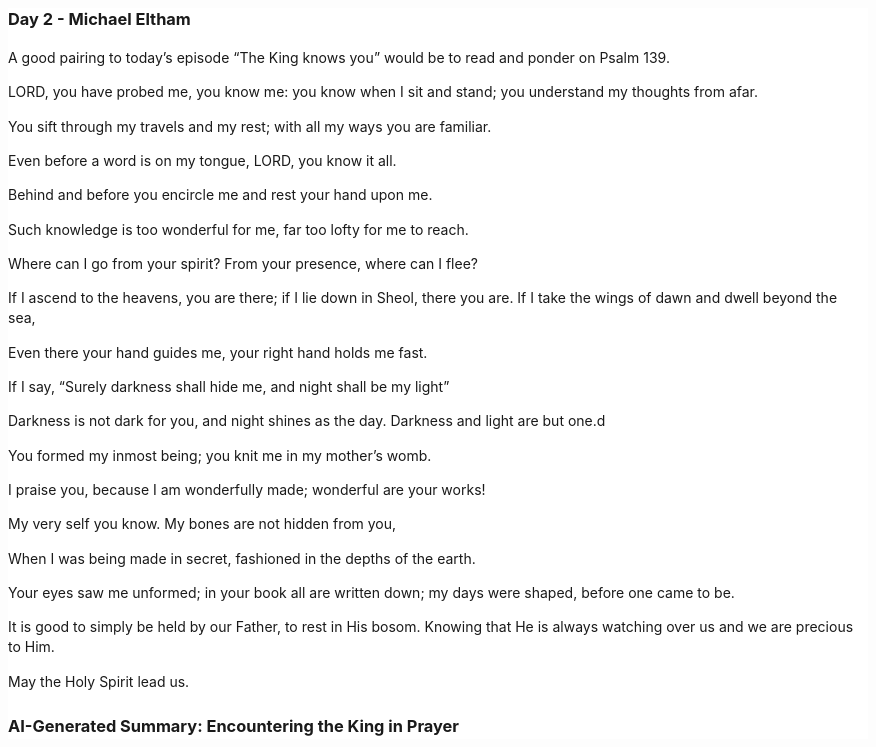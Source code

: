 ### Day 2 - Michael Eltham

A good pairing to today’s episode “The King knows you” would be to read and ponder on Psalm 139.

LORD, you have probed me, you know me: you know when I sit and stand;
you understand my thoughts from afar.

You sift through my travels and my rest;
with all my ways you are familiar.

Even before a word is on my tongue,
LORD, you know it all.

Behind and before you encircle me
and rest your hand upon me.

Such knowledge is too wonderful for me,
far too lofty for me to reach.

Where can I go from your spirit?
From your presence, where can I flee?

If I ascend to the heavens, you are there;
if I lie down in Sheol, there you are.
If I take the wings of dawn
and dwell beyond the sea,

Even there your hand guides me,
your right hand holds me fast.

If I say, “Surely darkness shall hide me,
and night shall be my light”

Darkness is not dark for you,
and night shines as the day.
Darkness and light are but one.d

You formed my inmost being;
you knit me in my mother’s womb.

I praise you, because I am wonderfully made;
wonderful are your works!

My very self you know.
My bones are not hidden from you,

When I was being made in secret,
fashioned in the depths of the earth.

Your eyes saw me unformed;
in your book all are written down;
my days were shaped, before one came to be.

It is good to simply be held by our Father, to rest in His bosom. Knowing that He is always watching over us and we are precious to Him.

May the Holy Spirit lead us.

### AI-Generated Summary: Encountering the King in Prayer
